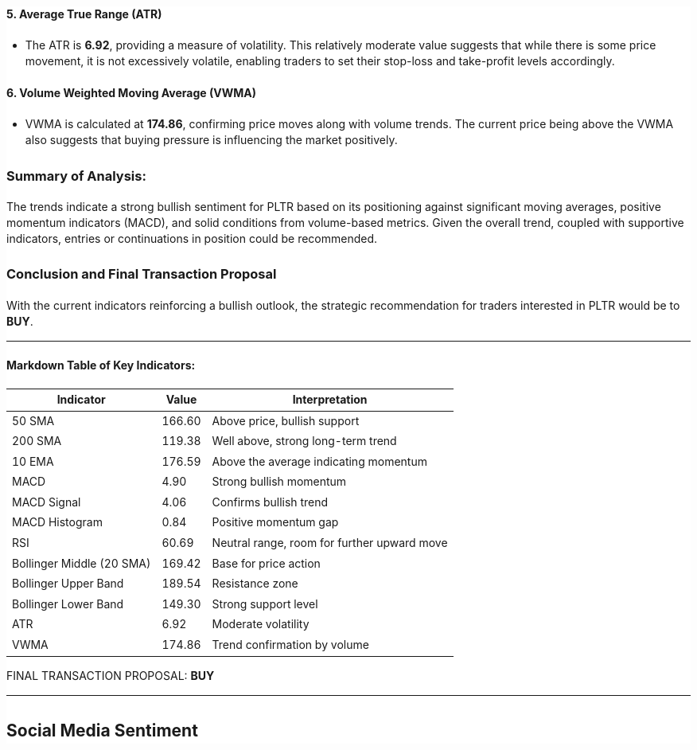 #### 5. **Average True Range (ATR)**
- The ATR is **6.92**, providing a measure of volatility. This relatively moderate value suggests that while there is some price movement, it is not excessively volatile, enabling traders to set their stop-loss and take-profit levels accordingly.

#### 6. **Volume Weighted Moving Average (VWMA)**
- VWMA is calculated at **174.86**, confirming price moves along with volume trends. The current price being above the VWMA also suggests that buying pressure is influencing the market positively.

### **Summary of Analysis:**
The trends indicate a strong bullish sentiment for PLTR based on its positioning against significant moving averages, positive momentum indicators (MACD), and solid conditions from volume-based metrics. Given the overall trend, coupled with supportive indicators, entries or continuations in position could be recommended.

### **Conclusion and Final Transaction Proposal**
With the current indicators reinforcing a bullish outlook, the strategic recommendation for traders interested in PLTR would be to **BUY**.

---

#### Markdown Table of Key Indicators:
| Indicator                     | Value          | Interpretation                                 |
|-------------------------------|----------------|------------------------------------------------|
| 50 SMA                        | 166.60         | Above price, bullish support                  |
| 200 SMA                       | 119.38         | Well above, strong long-term trend            |
| 10 EMA                        | 176.59         | Above the average indicating momentum          |
| MACD                          | 4.90           | Strong bullish momentum                         |
| MACD Signal                   | 4.06           | Confirms bullish trend                         |
| MACD Histogram                | 0.84           | Positive momentum gap                          |
| RSI                           | 60.69          | Neutral range, room for further upward move   |
| Bollinger Middle (20 SMA)     | 169.42         | Base for price action                         |
| Bollinger Upper Band          | 189.54         | Resistance zone                                |
| Bollinger Lower Band          | 149.30         | Strong support level                           |
| ATR                           | 6.92           | Moderate volatility                            |
| VWMA                          | 174.86         | Trend confirmation by volume                  |

FINAL TRANSACTION PROPOSAL: **BUY**

---

## Social Media Sentiment

